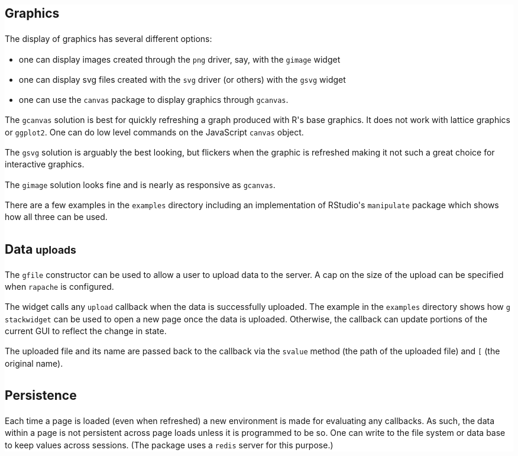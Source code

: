 
<script>$('#navbar-header').append("<li><a href='#nav5' target='_self'>Graphics</a></li>");</script>
<span><div id="nav5"></div></span>
<span><div class='page-header'><h2>Graphics</h2></div></span>

The display of graphics has several different options:

* one can display images created through the `png` driver, say, with
  the `gimage` widget

* one can display svg files created with the `svg` driver (or others)
  with the `gsvg` widget

* one can use the `canvas` package to display graphics through
  `gcanvas`.

The `gcanvas` solution is best for quickly refreshing a graph produced
with R's base graphics. It does not work with lattice graphics or
`ggplot2`. One can do low level commands on the JavaScript `canvas`
object.

The `gsvg` solution is arguably the best looking, but flickers when
the graphic is refreshed making it not such a great choice for
interactive graphics.

The `gimage` solution looks fine and is nearly as responsive as
`gcanvas`.

There are a few examples in the `examples` directory including an
implementation of RStudio's `manipulate` package which shows how all
three can be used.


<script>$('#navbar-header').append("<li><a href='#nav6' target='_self'>Data</a></li>");</script>
<span><div id="nav6"></div></span>
<span><div class='page-header'><h2>Data&nbsp;<small>uploads</small></h2></div></span>

The `gfile` constructor can be used to allow a user to upload data to
the server. A cap on the size of the upload can be specified when
`rapache` is configured.

The widget calls any `upload` callback when the data is successfully
uploaded. The example in the `examples` directory shows how
`gstackwidget` can be used to open a new page once the data is
uploaded. Otherwise, the callback can update portions of the current
GUI to reflect the change in state.

The uploaded file and its name are passed back to the callback via the
`svalue` method (the path of the uploaded file) and `[` (the original
name).


<script>$('#navbar-header').append("<li><a href='#nav7' target='_self'>Persistence</a></li>");</script>
<span><div id="nav7"></div></span>
<span><div class='page-header'><h2>Persistence</h2></div></span>

Each time a page is loaded (even when refreshed) a new environment is
made for evaluating any callbacks. As such, the data within a page is
not persistent across page loads unless it is programmed to be so. One
can write to the file system or data base to keep values across
sessions. (The package uses a `redis` server for this purpose.)

